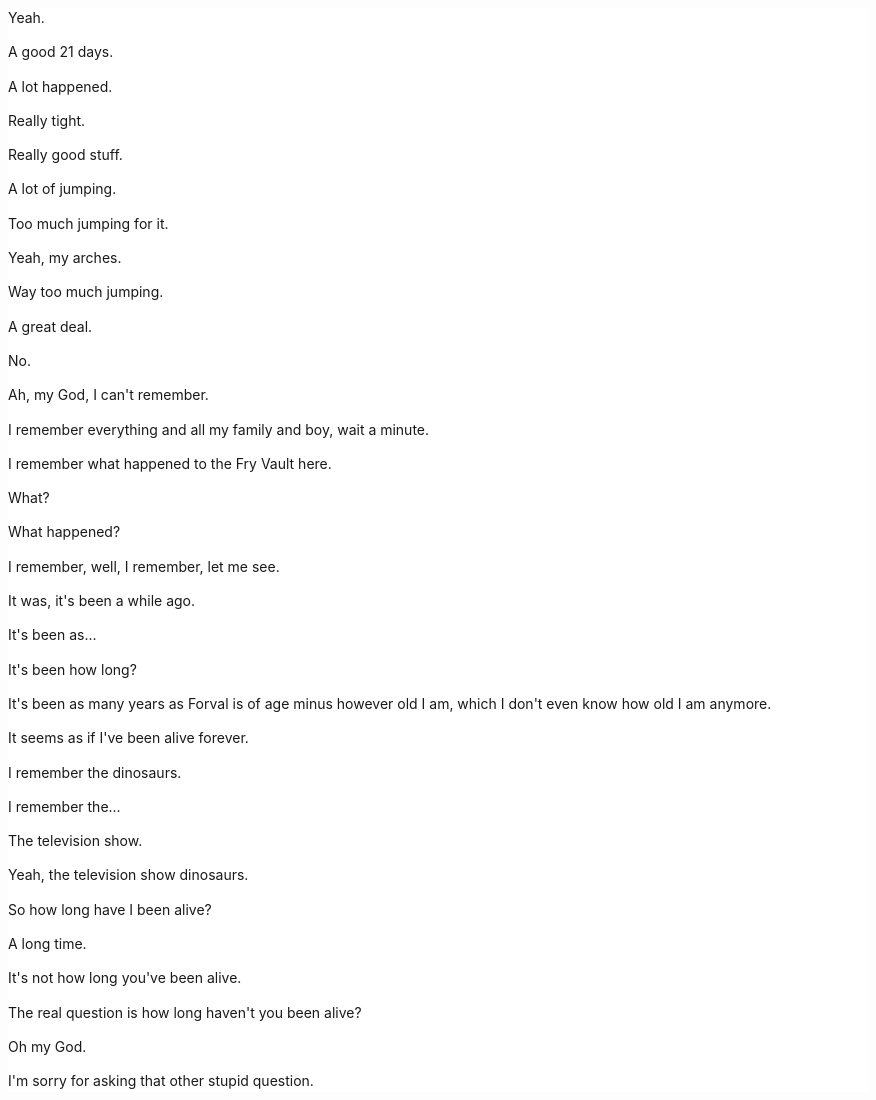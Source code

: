 Yeah.

A good 21 days.

A lot happened.

Really tight.

Really good stuff.

A lot of jumping.

Too much jumping for it.

Yeah, my arches.

Way too much jumping.

A great deal.

No.

Ah, my God, I can't remember.

I remember everything and all my family and boy, wait a minute.

I remember what happened to the Fry Vault here.

What?

What happened?

I remember, well, I remember, let me see.

It was, it's been a while ago.

It's been as...

It's been how long?

It's been as many years as Forval is of age minus however old I am, which I don't even know how old I am anymore.

It seems as if I've been alive forever.

I remember the dinosaurs.

I remember the...

The television show.

Yeah, the television show dinosaurs.

So how long have I been alive?

A long time.

It's not how long you've been alive.

The real question is how long haven't you been alive?

Oh my God.

I'm sorry for asking that other stupid question.
